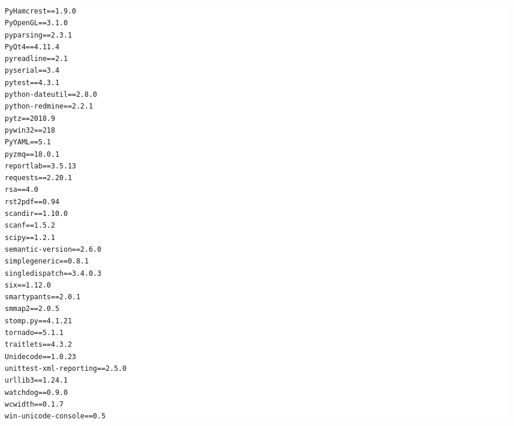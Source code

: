 ```
PyHamcrest==1.9.0
PyOpenGL==3.1.0
pyparsing==2.3.1
PyQt4==4.11.4
pyreadline==2.1
pyserial==3.4
pytest==4.3.1
python-dateutil==2.8.0
python-redmine==2.2.1
pytz==2018.9
pywin32==218
PyYAML==5.1
pyzmq==18.0.1
reportlab==3.5.13
requests==2.20.1
rsa==4.0
rst2pdf==0.94
scandir==1.10.0
scanf==1.5.2
scipy==1.2.1
semantic-version==2.6.0
simplegeneric==0.8.1
singledispatch==3.4.0.3
six==1.12.0
smartypants==2.0.1
smmap2==2.0.5
stomp.py==4.1.21
tornado==5.1.1
traitlets==4.3.2
Unidecode==1.0.23
unittest-xml-reporting==2.5.0
urllib3==1.24.1
watchdog==0.9.0
wcwidth==0.1.7
win-unicode-console==0.5
```